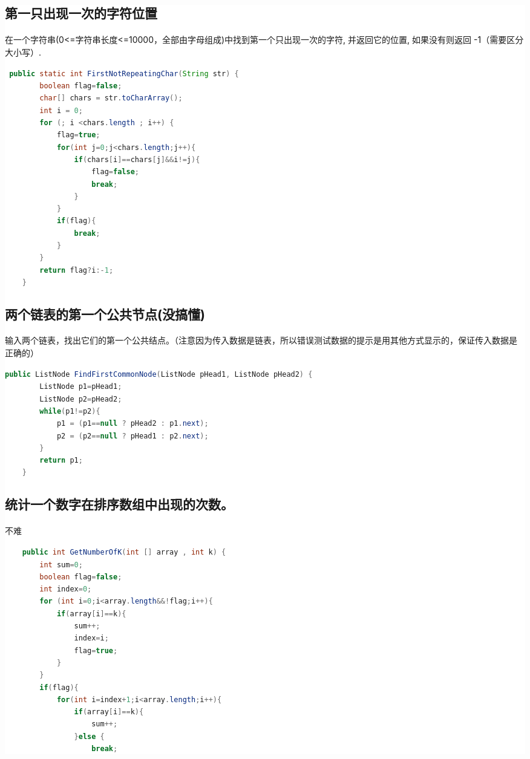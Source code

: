 ## 第一只出现一次的字符位置

在一个字符串(0<=字符串长度<=10000，全部由字母组成)中找到第一个只出现一次的字符,
并返回它的位置, 如果没有则返回 -1（需要区分大小写）.

```java
 public static int FirstNotRepeatingChar(String str) {
        boolean flag=false;
        char[] chars = str.toCharArray();
        int i = 0;
        for (; i <chars.length ; i++) {
            flag=true;
            for(int j=0;j<chars.length;j++){
                if(chars[i]==chars[j]&&i!=j){
                    flag=false;
                    break;
                }
            }
            if(flag){
                break;
            }
        }
        return flag?i:-1;
    }
```

## 两个链表的第一个公共节点(没搞懂)

 输入两个链表，找出它们的第一个公共结点。（注意因为传入数据是链表，所以错误测试数据的提示是用其他方式显示的，保证传入数据是正确的） 



```java
public ListNode FindFirstCommonNode(ListNode pHead1, ListNode pHead2) {
        ListNode p1=pHead1;
        ListNode p2=pHead2;
        while(p1!=p2){
            p1 = (p1==null ? pHead2 : p1.next);
            p2 = (p2==null ? pHead1 : p2.next);
        }
        return p1;
    }
```

##  统计一个数字在排序数组中出现的次数。 

不难

````java
    public int GetNumberOfK(int [] array , int k) {
        int sum=0;
        boolean flag=false;
        int index=0;
        for (int i=0;i<array.length&&!flag;i++){
            if(array[i]==k){
                sum++;
                index=i;
                flag=true;
            }
        }
        if(flag){
            for(int i=index+1;i<array.length;i++){
                if(array[i]==k){
                    sum++;
                }else {
                    break;
````